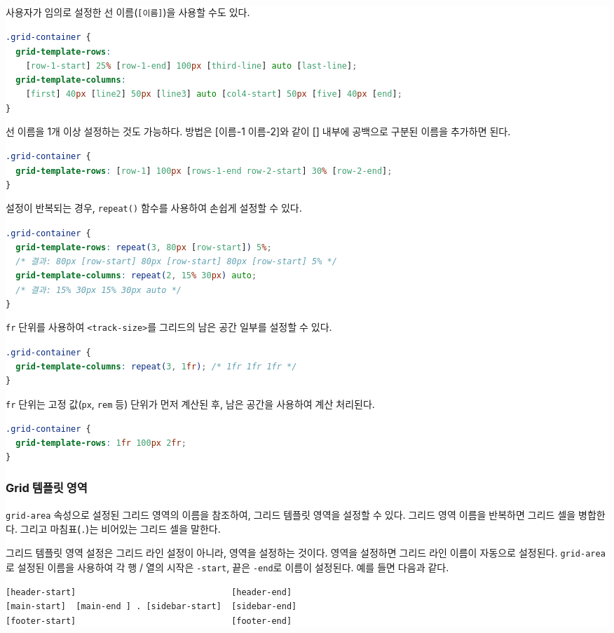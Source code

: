 사용자가 임의로 설정한 선 이름(`[이름]`)을 사용할 수도 있다.

```css
.grid-container {
  grid-template-rows: 
    [row-1-start] 25% [row-1-end] 100px [third-line] auto [last-line];
  grid-template-columns: 
    [first] 40px [line2] 50px [line3] auto [col4-start] 50px [five] 40px [end];
}
```

선 이름을 1개 이상 설정하는 것도 가능하다. 방법은 [이름-1 이름-2]와 같이 [] 내부에 공백으로 구분된 이름을 추가하면 된다.

```css
.grid-container {
  grid-template-rows: [row-1] 100px [rows-1-end row-2-start] 30% [row-2-end];
}
```

설정이 반복되는 경우, `repeat()` 함수를 사용하여 손쉽게 설정할 수 있다.

```css
.grid-container {
  grid-template-rows: repeat(3, 80px [row-start]) 5%;
  /* 결과: 80px [row-start] 80px [row-start] 80px [row-start] 5% */
  grid-template-columns: repeat(2, 15% 30px) auto;
  /* 결과: 15% 30px 15% 30px auto */
}
```

`fr` 단위를 사용하여 `<track-size>`를 그리드의 남은 공간 일부를 설정할 수 있다.

```css
.grid-container {
  grid-template-columns: repeat(3, 1fr); /* 1fr 1fr 1fr */
}
```

`fr` 단위는 고정 값(`px`, `rem` 등) 단위가 먼저 계산된 후, 남은 공간을 사용하여 계산 처리된다.

```css
.grid-container {
  grid-template-rows: 1fr 100px 2fr;
}
```

### Grid 템플릿 영역

`grid-area` 속성으로 설정된 그리드 영역의 이름을 참조하여, 그리드 템플릿 영역을 설정할 수 있다. 그리드 영역 이름을 반복하면 그리드 셀을 병합한다. 그리고 마침표(`.`)는 비어있는 그리드 셀을 말한다.

그리드 템플릿 영역 설정은 그리드 라인 설정이 아니라, 영역을 설정하는 것이다. 영역을 설정하면 그리드 라인 이름이 자동으로 설정된다. `grid-area`로 설정된 이름을 사용하여 각 행 / 열의 시작은 `-start`, 끝은 `-end`로 이름이 설정된다. 예를 들면 다음과 같다.

```plain
[header-start]                               [header-end]
[main-start]  [main-end ] . [sidebar-start]  [sidebar-end]
[footer-start]                               [footer-end]
```
